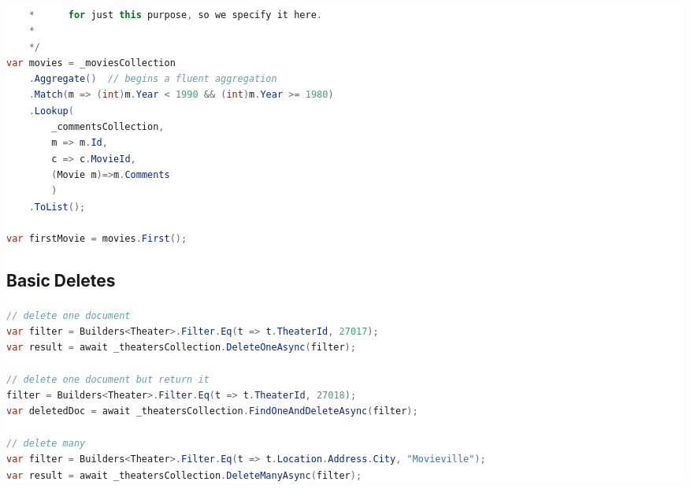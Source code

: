 ```C#
    *      for just this purpose, so we specify it here.
    *
    */
var movies = _moviesCollection
    .Aggregate()  // begins a fluent aggregation
    .Match(m => (int)m.Year < 1990 && (int)m.Year >= 1980)
    .Lookup(
        _commentsCollection,
        m => m.Id,
        c => c.MovieId,
        (Movie m)=>m.Comments
        )
    .ToList();

var firstMovie = movies.First();
```

## Basic Deletes

```C#
// delete one document
var filter = Builders<Theater>.Filter.Eq(t => t.TheaterId, 27017);
var result = await _theatersCollection.DeleteOneAsync(filter);

// delete one document but return it
filter = Builders<Theater>.Filter.Eq(t => t.TheaterId, 27018);
var deletedDoc = await _theatersCollection.FindOneAndDeleteAsync(filter);

// delete many
var filter = Builders<Theater>.Filter.Eq(t => t.Location.Address.City, "Movieville");
var result = await _theatersCollection.DeleteManyAsync(filter);
```
